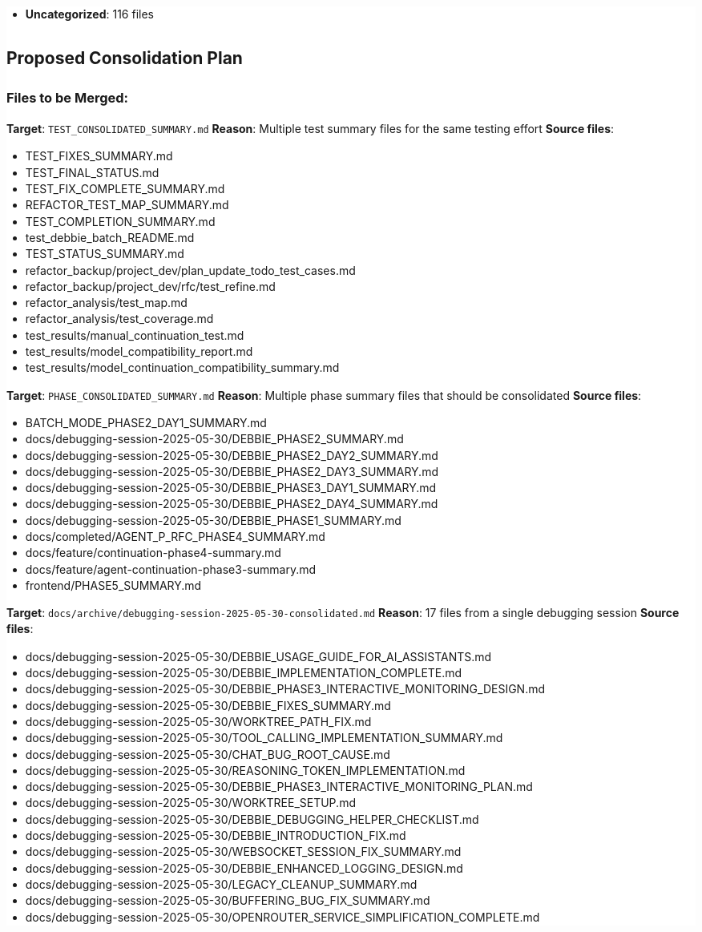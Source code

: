 - **Uncategorized**: 116 files

## Proposed Consolidation Plan

### Files to be Merged:

**Target**: `TEST_CONSOLIDATED_SUMMARY.md`
**Reason**: Multiple test summary files for the same testing effort
**Source files**:
  - TEST_FIXES_SUMMARY.md
  - TEST_FINAL_STATUS.md
  - TEST_FIX_COMPLETE_SUMMARY.md
  - REFACTOR_TEST_MAP_SUMMARY.md
  - TEST_COMPLETION_SUMMARY.md
  - test_debbie_batch_README.md
  - TEST_STATUS_SUMMARY.md
  - refactor_backup/project_dev/plan_update_todo_test_cases.md
  - refactor_backup/project_dev/rfc/test_refine.md
  - refactor_analysis/test_map.md
  - refactor_analysis/test_coverage.md
  - test_results/manual_continuation_test.md
  - test_results/model_compatibility_report.md
  - test_results/model_continuation_compatibility_summary.md

**Target**: `PHASE_CONSOLIDATED_SUMMARY.md`
**Reason**: Multiple phase summary files that should be consolidated
**Source files**:
  - BATCH_MODE_PHASE2_DAY1_SUMMARY.md
  - docs/debugging-session-2025-05-30/DEBBIE_PHASE2_SUMMARY.md
  - docs/debugging-session-2025-05-30/DEBBIE_PHASE2_DAY2_SUMMARY.md
  - docs/debugging-session-2025-05-30/DEBBIE_PHASE2_DAY3_SUMMARY.md
  - docs/debugging-session-2025-05-30/DEBBIE_PHASE3_DAY1_SUMMARY.md
  - docs/debugging-session-2025-05-30/DEBBIE_PHASE2_DAY4_SUMMARY.md
  - docs/debugging-session-2025-05-30/DEBBIE_PHASE1_SUMMARY.md
  - docs/completed/AGENT_P_RFC_PHASE4_SUMMARY.md
  - docs/feature/continuation-phase4-summary.md
  - docs/feature/agent-continuation-phase3-summary.md
  - frontend/PHASE5_SUMMARY.md

**Target**: `docs/archive/debugging-session-2025-05-30-consolidated.md`
**Reason**: 17 files from a single debugging session
**Source files**:
  - docs/debugging-session-2025-05-30/DEBBIE_USAGE_GUIDE_FOR_AI_ASSISTANTS.md
  - docs/debugging-session-2025-05-30/DEBBIE_IMPLEMENTATION_COMPLETE.md
  - docs/debugging-session-2025-05-30/DEBBIE_PHASE3_INTERACTIVE_MONITORING_DESIGN.md
  - docs/debugging-session-2025-05-30/DEBBIE_FIXES_SUMMARY.md
  - docs/debugging-session-2025-05-30/WORKTREE_PATH_FIX.md
  - docs/debugging-session-2025-05-30/TOOL_CALLING_IMPLEMENTATION_SUMMARY.md
  - docs/debugging-session-2025-05-30/CHAT_BUG_ROOT_CAUSE.md
  - docs/debugging-session-2025-05-30/REASONING_TOKEN_IMPLEMENTATION.md
  - docs/debugging-session-2025-05-30/DEBBIE_PHASE3_INTERACTIVE_MONITORING_PLAN.md
  - docs/debugging-session-2025-05-30/WORKTREE_SETUP.md
  - docs/debugging-session-2025-05-30/DEBBIE_DEBUGGING_HELPER_CHECKLIST.md
  - docs/debugging-session-2025-05-30/DEBBIE_INTRODUCTION_FIX.md
  - docs/debugging-session-2025-05-30/WEBSOCKET_SESSION_FIX_SUMMARY.md
  - docs/debugging-session-2025-05-30/DEBBIE_ENHANCED_LOGGING_DESIGN.md
  - docs/debugging-session-2025-05-30/LEGACY_CLEANUP_SUMMARY.md
  - docs/debugging-session-2025-05-30/BUFFERING_BUG_FIX_SUMMARY.md
  - docs/debugging-session-2025-05-30/OPENROUTER_SERVICE_SIMPLIFICATION_COMPLETE.md

